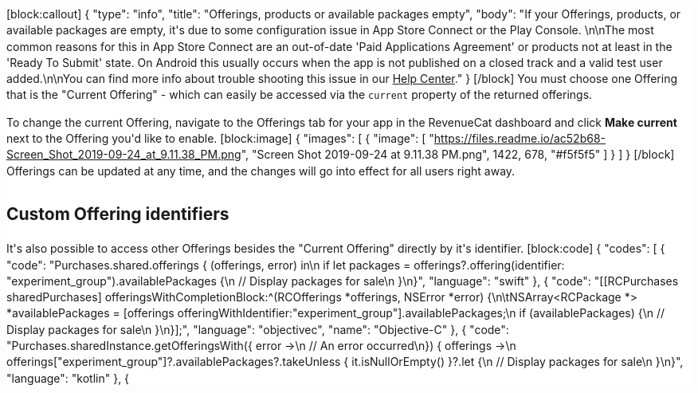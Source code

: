 [block:callout]
{
  "type": "info",
  "title": "Offerings, products or available packages empty",
  "body": "If your Offerings, products, or available packages are empty, it's due to some configuration issue in App Store Connect or the Play Console. \n\nThe most common reasons for this in App Store Connect are an out-of-date 'Paid Applications Agreement' or products not at least in the 'Ready To Submit' state. On Android this usually occurs when the app is not published on a closed track and a valid test user added.\n\nYou can find more info about trouble shooting this issue in our [Help Center](https://support.revenuecat.com/hc/en-us/articles/360041793174)."
}
[/block]
You must choose one Offering that is the "Current Offering" - which can easily be accessed via the `current` property of the returned offerings.

To change the current Offering, navigate to the Offerings tab for your app in the RevenueCat dashboard and click **Make current** next to the Offering you'd like to enable.
[block:image]
{
  "images": [
    {
      "image": [
        "https://files.readme.io/ac52b68-Screen_Shot_2019-09-24_at_9.11.38_PM.png",
        "Screen Shot 2019-09-24 at 9.11.38 PM.png",
        1422,
        678,
        "#f5f5f5"
      ]
    }
  ]
}
[/block]
Offerings can be updated at any time, and the changes will go into effect for all users right away.


## Custom Offering identifiers
It's also possible to access other Offerings besides the "Current Offering" directly by it's identifier.
[block:code]
{
  "codes": [
    {
      "code": "Purchases.shared.offerings { (offerings, error) in\n    if let packages = offerings?.offering(identifier: \"experiment_group\").availablePackages {\n        // Display packages for sale\n    }\n}",
      "language": "swift"
    },
    {
      "code": "[[RCPurchases sharedPurchases] offeringsWithCompletionBlock:^(RCOfferings *offerings, NSError *error) {\n\tNSArray<RCPackage *> *availablePackages = [offerings offeringWithIdentifier:\"experiment_group\"].availablePackages;\n  if (availablePackages) {\n    // Display packages for sale\n  }\n}];",
      "language": "objectivec",
      "name": "Objective-C"
    },
    {
      "code": "Purchases.sharedInstance.getOfferingsWith({ error ->\n  // An error occurred\n}) { offerings ->\n  offerings[\"experiment_group\"]?.availablePackages?.takeUnless { it.isNullOrEmpty() }?.let {\n    // Display packages for sale\n  }\n}",
      "language": "kotlin"
    },
    {